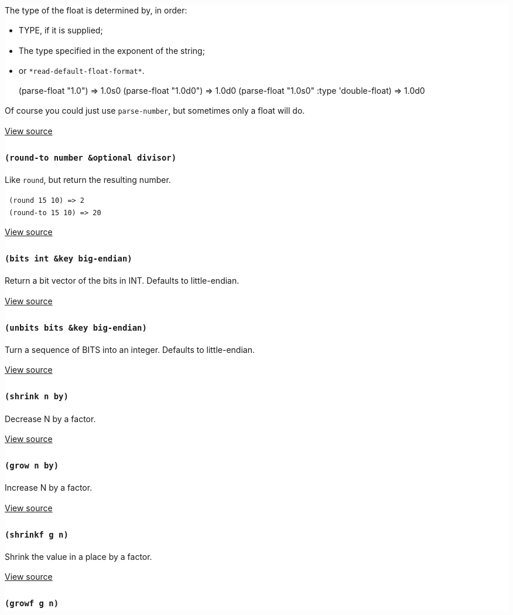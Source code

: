 The type of the float is determined by, in order:
- TYPE, if it is supplied;
- The type specified in the exponent of the string;
- or `*read-default-float-format*`.

     (parse-float "1.0") => 1.0s0
     (parse-float "1.0d0") => 1.0d0
     (parse-float "1.0s0" :type 'double-float) => 1.0d0

Of course you could just use `parse-number`, but sometimes only a
float will do.

[View source](numbers.lisp#L100)

### `(round-to number &optional divisor)`

Like `round`, but return the resulting number.

     (round 15 10) => 2
     (round-to 15 10) => 20

[View source](numbers.lisp#L137)

### `(bits int &key big-endian)`

Return a bit vector of the bits in INT.
Defaults to little-endian.

[View source](numbers.lisp#L146)

### `(unbits bits &key big-endian)`

Turn a sequence of BITS into an integer.
Defaults to little-endian.

[View source](numbers.lisp#L168)

### `(shrink n by)`

Decrease N by a factor.

[View source](numbers.lisp#L185)

### `(grow n by)`

Increase N by a factor.

[View source](numbers.lisp#L189)

### `(shrinkf g n)`

Shrink the value in a place by a factor.

[View source](numbers.lisp#L193)

### `(growf g n)`
